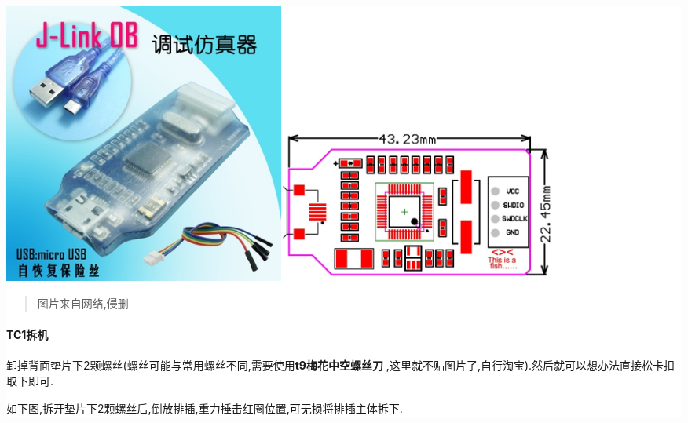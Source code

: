 <img src="image/jlink2.jpg" width="350"><img src="image/swd2.png" width="350">



> 图片来自网络,侵删



#### TC1拆机

卸掉背面垫片下2颗螺丝(螺丝可能与常用螺丝不同,需要使用**t9梅花中空螺丝刀** ,这里就不贴图片了,自行淘宝).然后就可以想办法直接松卡扣取下即可.

如下图,拆开垫片下2颗螺丝后,倒放排插,重力捶击红圈位置,可无损将排插主体拆下.
